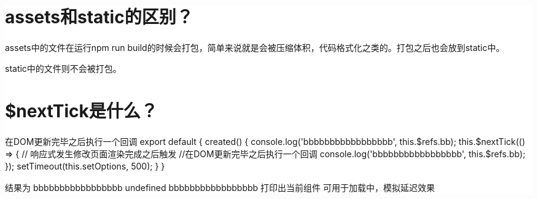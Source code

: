 # assets和static的区别？
assets中的文件在运行npm run build的时候会打包，简单来说就是会被压缩体积，代码格式化之类的。打包之后也会放到static中。

static中的文件则不会被打包。

# $nextTick是什么？
在DOM更新完毕之后执行一个回调
<template>
  <div :class="$style.behavior">
    <TopView :cparams="params" ref="bb"></TopView>
  </div>
</template>
export default {
  created() {
    console.log('bbbbbbbbbbbbbbbbb', this.$refs.bb);
    this.$nextTick(() => {
    // 响应式发生修改页面渲染完成之后触发
    //在DOM更新完毕之后执行一个回调
    console.log('bbbbbbbbbbbbbbbbb', this.$refs.bb);
    });
    setTimeout(this.setOptions, 500);
  }
}

结果为
bbbbbbbbbbbbbbbbb  undefined
bbbbbbbbbbbbbbbbb  打印出当前组件
可用于加载中，模拟延迟效果